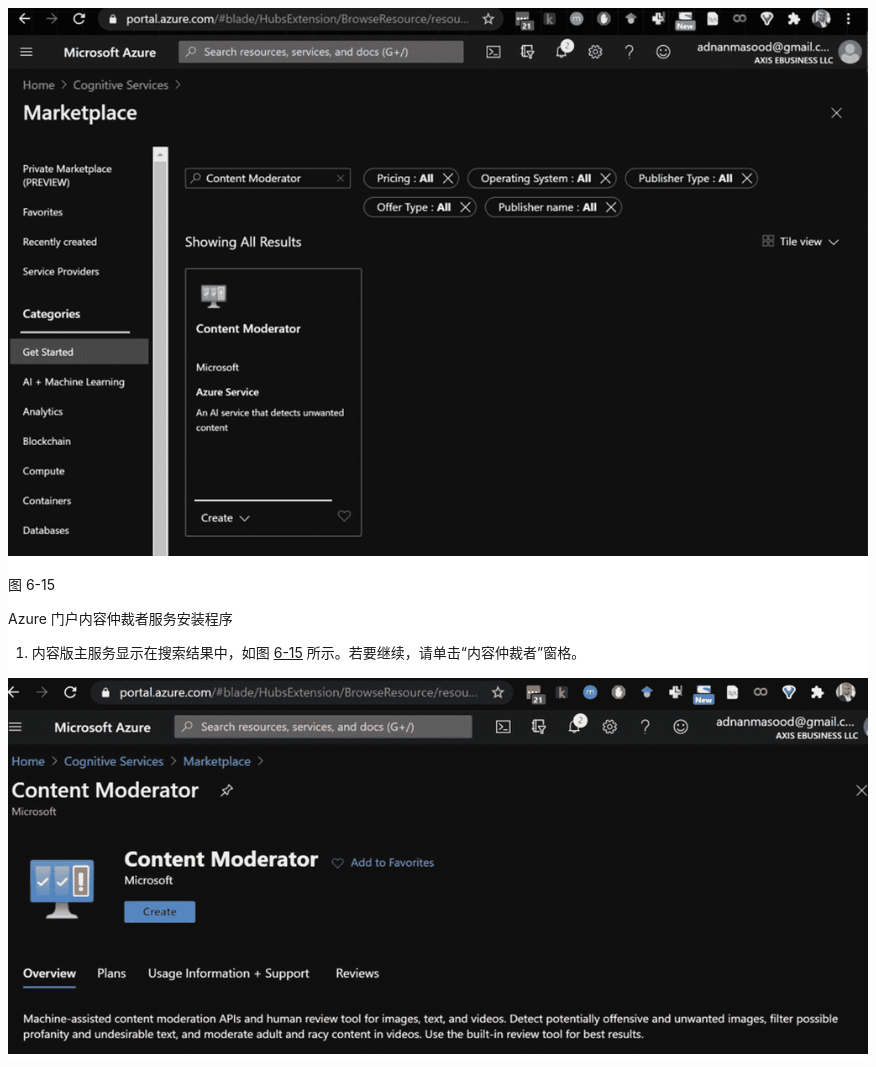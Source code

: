 ![img/499686_1_En_6_Fig15_HTML.jpg](img/499686_1_En_6_Fig15_HTML.jpg)

图 6-15

Azure 门户内容仲裁者服务安装程序

1.  内容版主服务显示在搜索结果中，如图 [6-15](#Fig15) 所示。若要继续，请单击“内容仲裁者”窗格。

![img/499686_1_En_6_Fig16_HTML.jpg](img/499686_1_En_6_Fig16_HTML.jpg)
